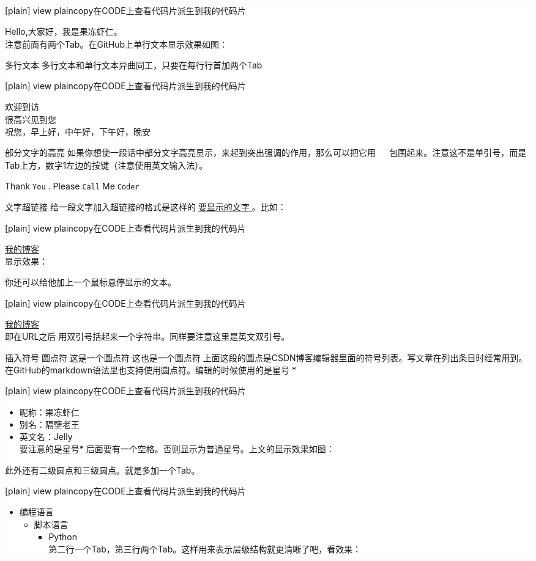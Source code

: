 [plain] view plaincopy在CODE上查看代码片派生到我的代码片

Hello,大家好，我是果冻虾仁。  
注意前面有两个Tab。在GitHub上单行文本显示效果如图：


多行文本
多行文本和单行文本异曲同工，只要在每行行首加两个Tab

[plain] view plaincopy在CODE上查看代码片派生到我的代码片

欢迎到访  
很高兴见到您  
祝您，早上好，中午好，下午好，晚安  



部分文字的高亮
如果你想使一段话中部分文字高亮显示，来起到突出强调的作用，那么可以把它用 `  ` 包围起来。注意这不是单引号，而是Tab上方，数字1左边的按键（注意使用英文输入法）。

Thank `You` . Please `Call` Me `Coder`



文字超链接
给一段文字加入超链接的格式是这样的 [ 要显示的文字 ]( 链接的地址 )。比如：

[plain] view plaincopy在CODE上查看代码片派生到我的代码片

[我的博客](http://blog.csdn.net/guodongxiaren)  
显示效果：

你还可以给他加上一个鼠标悬停显示的文本。

[plain] view plaincopy在CODE上查看代码片派生到我的代码片

[我的博客](http://blog.csdn.net/guodongxiaren "悬停显示")  
即在URL之后 用双引号括起来一个字符串。同样要注意这里是英文双引号。


插入符号
圆点符
这是一个圆点符
这也是一个圆点符
上面这段的圆点是CSDN博客编辑器里面的符号列表。写文章在列出条目时经常用到。在GitHub的markdown语法里也支持使用圆点符。编辑的时候使用的是星号 *

[plain] view plaincopy在CODE上查看代码片派生到我的代码片

* 昵称：果冻虾仁  
* 别名：隔壁老王  
* 英文名：Jelly  
要注意的是星号* 后面要有一个空格。否则显示为普通星号。上文的显示效果如图：


此外还有二级圆点和三级圆点。就是多加一个Tab。

[plain] view plaincopy在CODE上查看代码片派生到我的代码片

* 编程语言  
    * 脚本语言  
        * Python  
第二行一个Tab，第三行两个Tab。这样用来表示层级结构就更清晰了吧，看效果：

